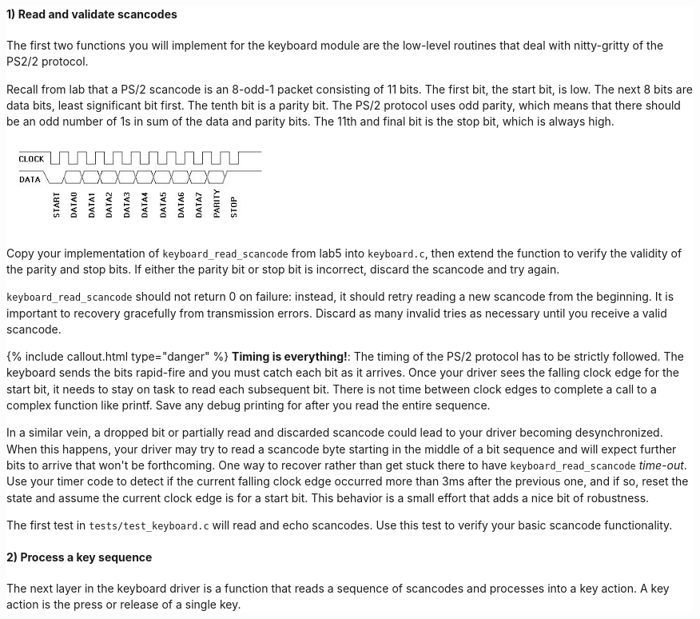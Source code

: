 #### 1) Read and validate scancodes

The first two functions you will implement for the keyboard module are the low-level routines that deal with nitty-gritty of the PS2/2 protocol. 

Recall from lab that a PS/2 scancode is an 8-odd-1 packet
consisting of 11 bits. The first bit, the start bit, is low. The next 8
bits are data bits, least significant bit first. The tenth bit is a parity
bit. The PS/2 protocol uses odd parity, which means that there should be an odd number of 1s in sum of the data and parity bits. The 11th and final bit is the stop bit, which is
always high.

![PS/2 Packet Format](images/ps2.png)

Copy your implementation of `keyboard_read_scancode` from lab5 into `keyboard.c`,
then extend the function to verify the validity of the parity and stop bits. If either the parity bit
or stop bit is incorrect, discard the scancode and try again.

`keyboard_read_scancode` should not return 0 on
failure: instead, it should retry reading a new scancode from the beginning.  It is important to recovery gracefully from transmission errors. Discard as many invalid tries as necessary until you receive a valid scancode.


{% include callout.html type="danger" %}
**Timing is everything!**: The timing of the PS/2 protocol has to be strictly followed. The keyboard sends the bits rapid-fire and you must catch each bit as it arrives. Once your driver sees the falling clock edge for the start bit, it needs to stay on task to read each subsequent bit.  There is not time between clock edges to complete a call to a complex function like printf.  Save any debug printing for after you read the entire sequence.
</div>

In a similar vein, a dropped bit or partially read and discarded scancode could lead to your driver becoming desynchronized.  When
this happens, your driver may try to read a scancode byte starting in the middle
of a bit sequence and will expect further bits to arrive that won't be forthcoming. One way to recover rather than get stuck there to have `keyboard_read_scancode` *time-out*. Use
your timer code to detect if the current falling clock edge occurred more than
3ms after the previous one, and if so, reset the state and
assume the current clock edge is for a start bit. This behavior is a small effort that adds a nice bit of robustness.

The first test in `tests/test_keyboard.c`  will read and echo scancodes. Use this test to verify your basic scancode functionality.

#### 2) Process a key sequence

The next layer in the keyboard driver is a function that reads a sequence of scancodes and processes into a key action.  A key action is the press or release of a single key.
